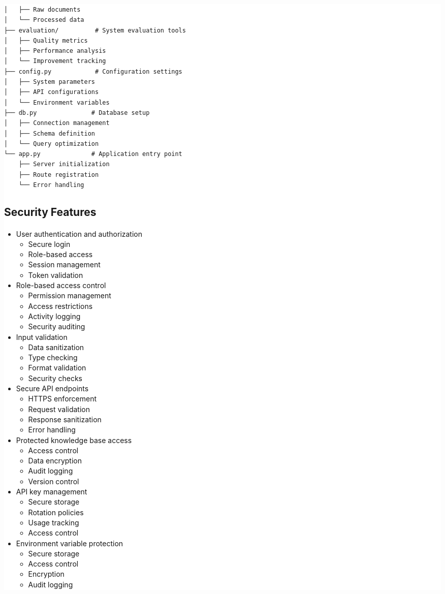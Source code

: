 ```
│   ├── Raw documents
│   └── Processed data
├── evaluation/          # System evaluation tools
│   ├── Quality metrics
│   ├── Performance analysis
│   └── Improvement tracking
├── config.py            # Configuration settings
│   ├── System parameters
│   ├── API configurations
│   └── Environment variables
├── db.py               # Database setup
│   ├── Connection management
│   ├── Schema definition
│   └── Query optimization
└── app.py              # Application entry point
    ├── Server initialization
    ├── Route registration
    └── Error handling
```

## Security Features

- User authentication and authorization
  * Secure login
  * Role-based access
  * Session management
  * Token validation
- Role-based access control
  * Permission management
  * Access restrictions
  * Activity logging
  * Security auditing
- Input validation
  * Data sanitization
  * Type checking
  * Format validation
  * Security checks
- Secure API endpoints
  * HTTPS enforcement
  * Request validation
  * Response sanitization
  * Error handling
- Protected knowledge base access
  * Access control
  * Data encryption
  * Audit logging
  * Version control
- API key management
  * Secure storage
  * Rotation policies
  * Usage tracking
  * Access control
- Environment variable protection
  * Secure storage
  * Access control
  * Encryption
  * Audit logging
